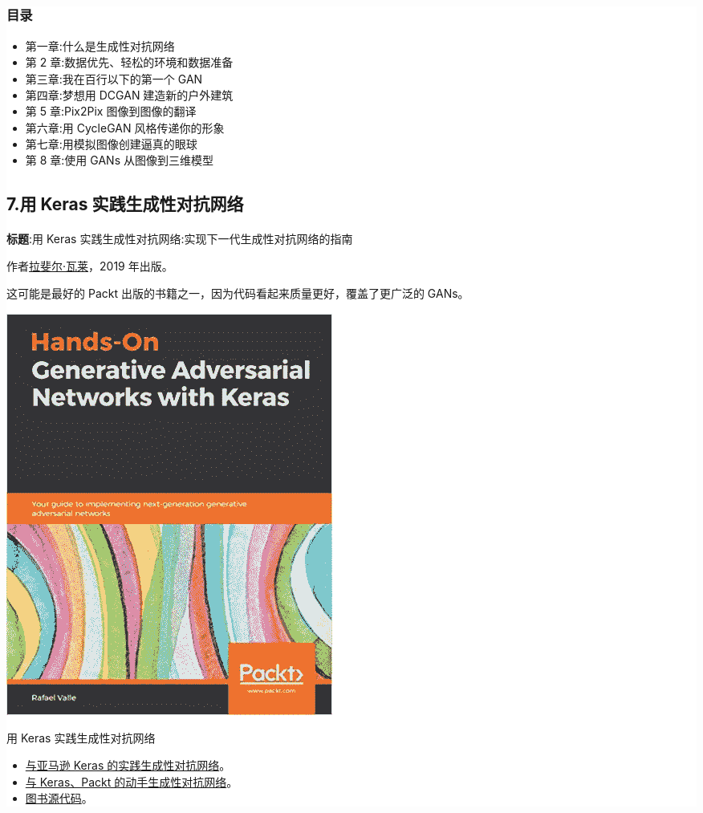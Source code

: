 ### 目录

*   第一章:什么是生成性对抗网络
*   第 2 章:数据优先、轻松的环境和数据准备
*   第三章:我在百行以下的第一个 GAN
*   第四章:梦想用 DCGAN 建造新的户外建筑
*   第 5 章:Pix2Pix 图像到图像的翻译
*   第六章:用 CycleGAN 风格传递你的形象
*   第七章:用模拟图像创建逼真的眼球
*   第 8 章:使用 GANs 从图像到三维模型

## 7.用 Keras 实践生成性对抗网络

**标题**:用 Keras 实践生成性对抗网络:实现下一代生成性对抗网络的指南

作者[拉斐尔·瓦莱](https://github.com/rafaelvalle)，2019 年出版。

这可能是最好的 Packt 出版的书籍之一，因为代码看起来质量更好，覆盖了更广泛的 GANs。

[![Hands-On Generative Adversarial Networks with Keras](img/4c09588f48d536a86077d8a3c7ca7e91.png)](https://amzn.to/2VThkrv)

用 Keras 实践生成性对抗网络

*   [与亚马逊 Keras 的实践生成性对抗网络](https://amzn.to/2VThkrv)。
*   [与 Keras、Packt 的动手生成性对抗网络](https://www.packtpub.com/big-data-and-business-intelligence/hands-generative-adversarial-networks-keras)。
*   [图书源代码](https://github.com/PacktPublishing/Hands-On-Generative-Adversarial-Networks-with-Keras)。
